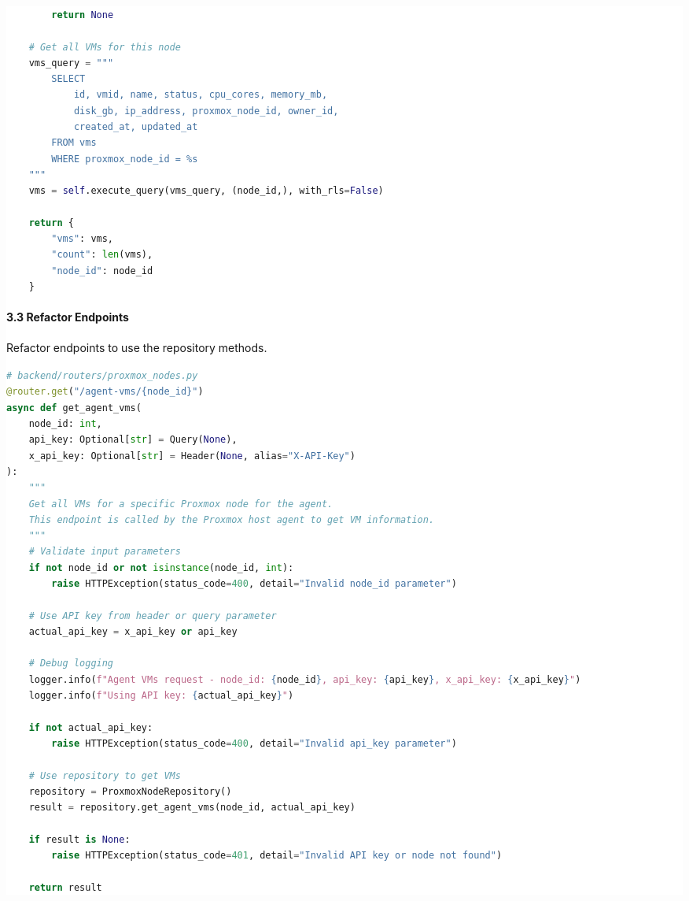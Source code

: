 ```python
        return None
    
    # Get all VMs for this node
    vms_query = """
        SELECT 
            id, vmid, name, status, cpu_cores, memory_mb, 
            disk_gb, ip_address, proxmox_node_id, owner_id,
            created_at, updated_at
        FROM vms
        WHERE proxmox_node_id = %s
    """
    vms = self.execute_query(vms_query, (node_id,), with_rls=False)
    
    return {
        "vms": vms,
        "count": len(vms),
        "node_id": node_id
    }
```

#### 3.3 Refactor Endpoints

Refactor endpoints to use the repository methods.

```python
# backend/routers/proxmox_nodes.py
@router.get("/agent-vms/{node_id}")
async def get_agent_vms(
    node_id: int,
    api_key: Optional[str] = Query(None),
    x_api_key: Optional[str] = Header(None, alias="X-API-Key")
):
    """
    Get all VMs for a specific Proxmox node for the agent.
    This endpoint is called by the Proxmox host agent to get VM information.
    """
    # Validate input parameters
    if not node_id or not isinstance(node_id, int):
        raise HTTPException(status_code=400, detail="Invalid node_id parameter")

    # Use API key from header or query parameter
    actual_api_key = x_api_key or api_key

    # Debug logging
    logger.info(f"Agent VMs request - node_id: {node_id}, api_key: {api_key}, x_api_key: {x_api_key}")
    logger.info(f"Using API key: {actual_api_key}")

    if not actual_api_key:
        raise HTTPException(status_code=400, detail="Invalid api_key parameter")

    # Use repository to get VMs
    repository = ProxmoxNodeRepository()
    result = repository.get_agent_vms(node_id, actual_api_key)
    
    if result is None:
        raise HTTPException(status_code=401, detail="Invalid API key or node not found")
    
    return result
```
